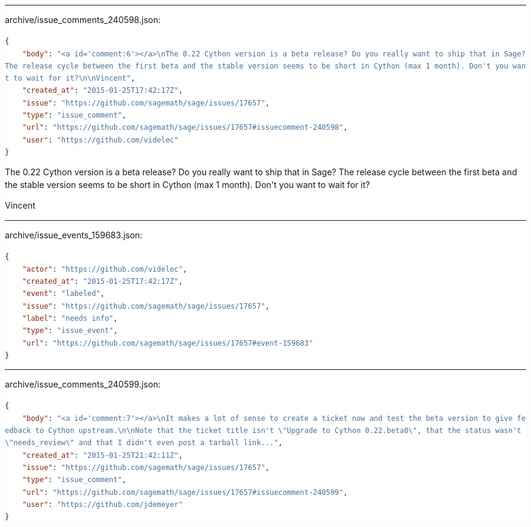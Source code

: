 

---

archive/issue_comments_240598.json:
```json
{
    "body": "<a id='comment:6'></a>\nThe 0.22 Cython version is a beta release? Do you really want to ship that in Sage? The release cycle between the first beta and the stable version seems to be short in Cython (max 1 month). Don't you want to wait for it?\n\nVincent",
    "created_at": "2015-01-25T17:42:17Z",
    "issue": "https://github.com/sagemath/sage/issues/17657",
    "type": "issue_comment",
    "url": "https://github.com/sagemath/sage/issues/17657#issuecomment-240598",
    "user": "https://github.com/videlec"
}
```

<a id='comment:6'></a>
The 0.22 Cython version is a beta release? Do you really want to ship that in Sage? The release cycle between the first beta and the stable version seems to be short in Cython (max 1 month). Don't you want to wait for it?

Vincent



---

archive/issue_events_159683.json:
```json
{
    "actor": "https://github.com/videlec",
    "created_at": "2015-01-25T17:42:17Z",
    "event": "labeled",
    "issue": "https://github.com/sagemath/sage/issues/17657",
    "label": "needs info",
    "type": "issue_event",
    "url": "https://github.com/sagemath/sage/issues/17657#event-159683"
}
```



---

archive/issue_comments_240599.json:
```json
{
    "body": "<a id='comment:7'></a>\nIt makes a lot of sense to create a ticket now and test the beta version to give feedback to Cython upstream.\n\nNote that the ticket title isn't \"Upgrade to Cython 0.22.beta0\", that the status wasn't \"needs_review\" and that I didn't even post a tarball link...",
    "created_at": "2015-01-25T21:42:11Z",
    "issue": "https://github.com/sagemath/sage/issues/17657",
    "type": "issue_comment",
    "url": "https://github.com/sagemath/sage/issues/17657#issuecomment-240599",
    "user": "https://github.com/jdemeyer"
}
```
